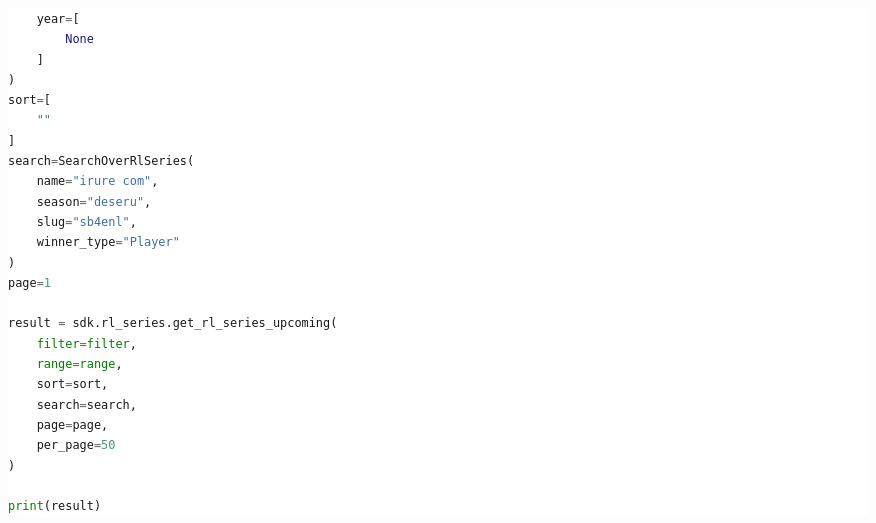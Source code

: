 ```python
    year=[
        None
    ]
)
sort=[
    ""
]
search=SearchOverRlSeries(
    name="irure com",
    season="deseru",
    slug="sb4enl",
    winner_type="Player"
)
page=1

result = sdk.rl_series.get_rl_series_upcoming(
    filter=filter,
    range=range,
    sort=sort,
    search=search,
    page=page,
    per_page=50
)

print(result)
```


